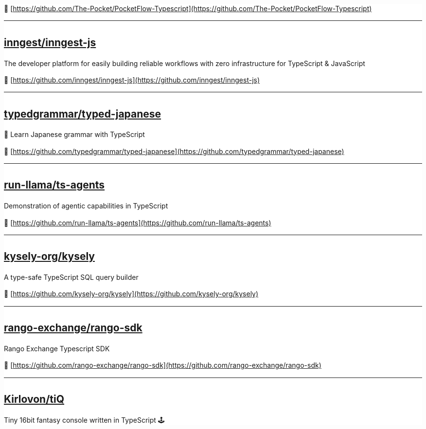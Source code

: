 🔗 [https://github.com/The-Pocket/PocketFlow-Typescript](https://github.com/The-Pocket/PocketFlow-Typescript)

---

## [inngest/inngest-js](https://github.com/inngest/inngest-js)

The developer platform for easily building reliable workflows with zero infrastructure for TypeScript & JavaScript

🔗 [https://github.com/inngest/inngest-js](https://github.com/inngest/inngest-js)

---

## [typedgrammar/typed-japanese](https://github.com/typedgrammar/typed-japanese)

🌸 Learn Japanese grammar with TypeScript

🔗 [https://github.com/typedgrammar/typed-japanese](https://github.com/typedgrammar/typed-japanese)

---

## [run-llama/ts-agents](https://github.com/run-llama/ts-agents)

Demonstration of agentic capabilities in TypeScript

🔗 [https://github.com/run-llama/ts-agents](https://github.com/run-llama/ts-agents)

---

## [kysely-org/kysely](https://github.com/kysely-org/kysely)

A type-safe TypeScript SQL query builder

🔗 [https://github.com/kysely-org/kysely](https://github.com/kysely-org/kysely)

---

## [rango-exchange/rango-sdk](https://github.com/rango-exchange/rango-sdk)

Rango Exchange Typescript SDK

🔗 [https://github.com/rango-exchange/rango-sdk](https://github.com/rango-exchange/rango-sdk)

---

## [Kirlovon/tiQ](https://github.com/Kirlovon/tiQ)

Tiny 16bit fantasy console written in TypeScript 🕹
